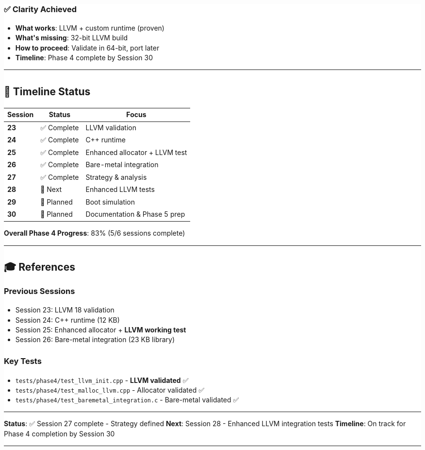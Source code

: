 ### ✅ Clarity Achieved

- **What works**: LLVM + custom runtime (proven)
- **What's missing**: 32-bit LLVM build
- **How to proceed**: Validate in 64-bit, port later
- **Timeline**: Phase 4 complete by Session 30

---

## 📅 Timeline Status

| Session | Status | Focus |
|---------|--------|-------|
| **23** | ✅ Complete | LLVM validation |
| **24** | ✅ Complete | C++ runtime |
| **25** | ✅ Complete | Enhanced allocator + LLVM test |
| **26** | ✅ Complete | Bare-metal integration |
| **27** | ✅ Complete | Strategy & analysis |
| **28** | 📝 Next | Enhanced LLVM tests |
| **29** | 🔄 Planned | Boot simulation |
| **30** | 🔄 Planned | Documentation & Phase 5 prep |

**Overall Phase 4 Progress**: 83% (5/6 sessions complete)

---

## 🎓 References

### Previous Sessions
- Session 23: LLVM 18 validation
- Session 24: C++ runtime (12 KB)
- Session 25: Enhanced allocator + **LLVM working test**
- Session 26: Bare-metal integration (23 KB library)

### Key Tests
- `tests/phase4/test_llvm_init.cpp` - **LLVM validated** ✅
- `tests/phase4/test_malloc_llvm.cpp` - Allocator validated ✅
- `tests/phase4/test_baremetal_integration.c` - Bare-metal validated ✅

---

**Status**: ✅ Session 27 complete - Strategy defined
**Next**: Session 28 - Enhanced LLVM integration tests
**Timeline**: On track for Phase 4 completion by Session 30

---
